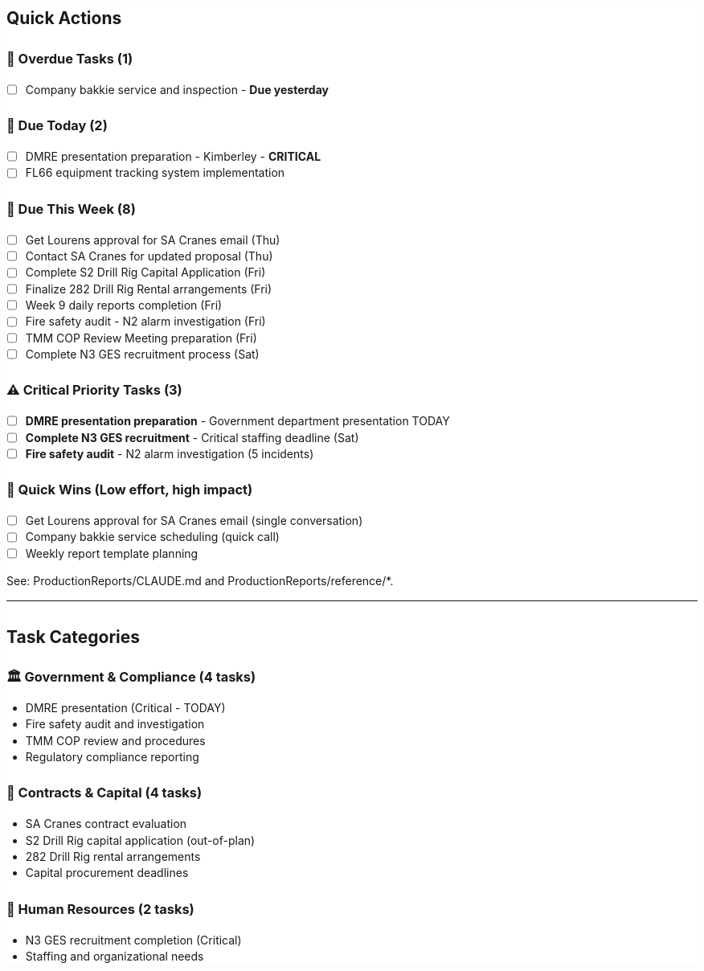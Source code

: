 
## Quick Actions

### 🔴 Overdue Tasks (1)
- [ ] Company bakkie service and inspection - **Due yesterday**

### 📅 Due Today (2)  
- [ ] DMRE presentation preparation - Kimberley - **CRITICAL**
- [ ] FL66 equipment tracking system implementation

### 📅 Due This Week (8)
- [ ] Get Lourens approval for SA Cranes email (Thu)
- [ ] Contact SA Cranes for updated proposal (Thu)  
- [ ] Complete S2 Drill Rig Capital Application (Fri)
- [ ] Finalize 282 Drill Rig Rental arrangements (Fri)
- [ ] Week 9 daily reports completion (Fri)
- [ ] Fire safety audit - N2 alarm investigation (Fri)
- [ ] TMM COP Review Meeting preparation (Fri)
- [ ] Complete N3 GES recruitment process (Sat)

### ⚠️ Critical Priority Tasks (3)
- [ ] **DMRE presentation preparation** - Government department presentation TODAY
- [ ] **Complete N3 GES recruitment** - Critical staffing deadline (Sat)  
- [ ] **Fire safety audit** - N2 alarm investigation (5 incidents)

### 🎯 Quick Wins (Low effort, high impact)
- [ ] Get Lourens approval for SA Cranes email (single conversation)
- [ ] Company bakkie service scheduling (quick call)
- [ ] Weekly report template planning

See: ProductionReports/CLAUDE.md and ProductionReports/reference/*.

---

## Task Categories

### 🏛️ Government & Compliance (4 tasks)
- DMRE presentation (Critical - TODAY)
- Fire safety audit and investigation
- TMM COP review and procedures
- Regulatory compliance reporting

### 💼 Contracts & Capital (4 tasks)  
- SA Cranes contract evaluation
- S2 Drill Rig capital application (out-of-plan)
- 282 Drill Rig rental arrangements
- Capital procurement deadlines

### 👥 Human Resources (2 tasks)
- N3 GES recruitment completion (Critical)
- Staffing and organizational needs
